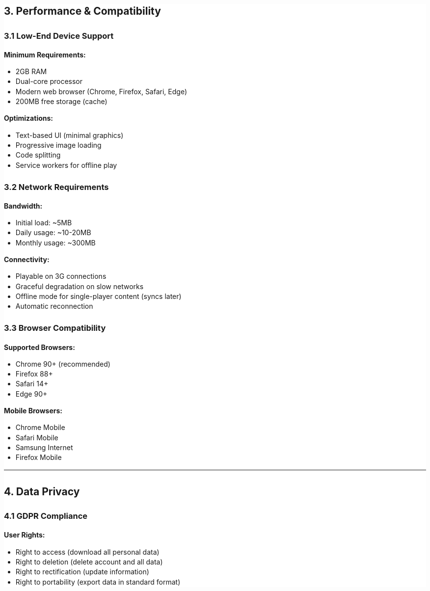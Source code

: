 
## 3. Performance & Compatibility

### 3.1 Low-End Device Support

**Minimum Requirements:**
- 2GB RAM
- Dual-core processor
- Modern web browser (Chrome, Firefox, Safari, Edge)
- 200MB free storage (cache)

**Optimizations:**
- Text-based UI (minimal graphics)
- Progressive image loading
- Code splitting
- Service workers for offline play

### 3.2 Network Requirements

**Bandwidth:**
- Initial load: ~5MB
- Daily usage: ~10-20MB
- Monthly usage: ~300MB

**Connectivity:**
- Playable on 3G connections
- Graceful degradation on slow networks
- Offline mode for single-player content (syncs later)
- Automatic reconnection

### 3.3 Browser Compatibility

**Supported Browsers:**
- Chrome 90+ (recommended)
- Firefox 88+
- Safari 14+
- Edge 90+

**Mobile Browsers:**
- Chrome Mobile
- Safari Mobile
- Samsung Internet
- Firefox Mobile

---

## 4. Data Privacy

### 4.1 GDPR Compliance

**User Rights:**
- Right to access (download all personal data)
- Right to deletion (delete account and all data)
- Right to rectification (update information)
- Right to portability (export data in standard format)

